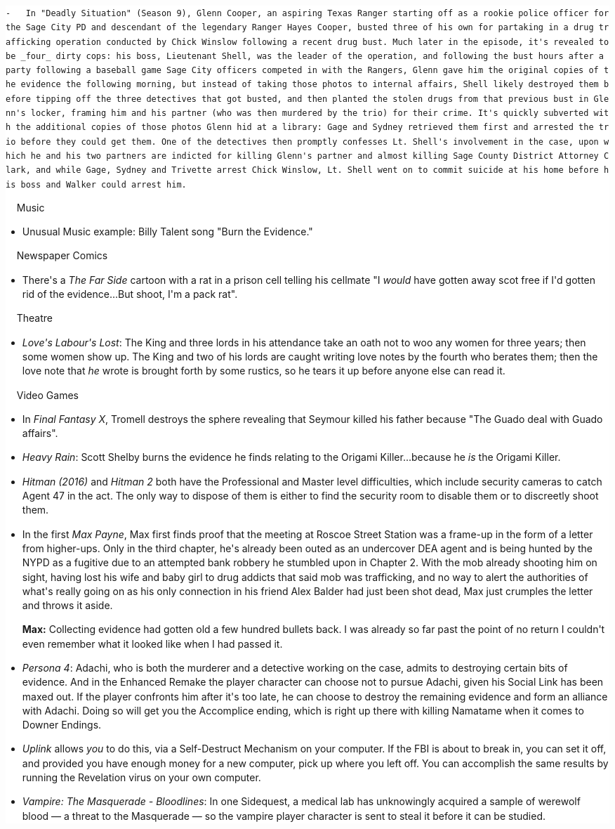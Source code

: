     -   In "Deadly Situation" (Season 9), Glenn Cooper, an aspiring Texas Ranger starting off as a rookie police officer for the Sage City PD and descendant of the legendary Ranger Hayes Cooper, busted three of his own for partaking in a drug trafficking operation conducted by Chick Winslow following a recent drug bust. Much later in the episode, it's revealed to be _four_ dirty cops: his boss, Lieutenant Shell, was the leader of the operation, and following the bust hours after a party following a baseball game Sage City officers competed in with the Rangers, Glenn gave him the original copies of the evidence the following morning, but instead of taking those photos to internal affairs, Shell likely destroyed them before tipping off the three detectives that got busted, and then planted the stolen drugs from that previous bust in Glenn's locker, framing him and his partner (who was then murdered by the trio) for their crime. It's quickly subverted with the additional copies of those photos Glenn hid at a library: Gage and Sydney retrieved them first and arrested the trio before they could get them. One of the detectives then promptly confesses Lt. Shell's involvement in the case, upon which he and his two partners are indicted for killing Glenn's partner and almost killing Sage County District Attorney Clark, and while Gage, Sydney and Trivette arrest Chick Winslow, Lt. Shell went on to commit suicide at his home before his boss and Walker could arrest him.

    Music 

-   Unusual Music example: Billy Talent song "Burn the Evidence."

    Newspaper Comics 

-   There's a _The Far Side_ cartoon with a rat in a prison cell telling his cellmate "I _would_ have gotten away scot free if I'd gotten rid of the evidence...But shoot, I'm a pack rat".

    Theatre 

-   _Love's Labour's Lost_: The King and three lords in his attendance take an oath not to woo any women for three years; then some women show up. The King and two of his lords are caught writing love notes by the fourth who berates them; then the love note that _he_ wrote is brought forth by some rustics, so he tears it up before anyone else can read it.

    Video Games 

-   In _Final Fantasy X_, Tromell destroys the sphere revealing that Seymour killed his father because "The Guado deal with Guado affairs".
-   _Heavy Rain_: Scott Shelby burns the evidence he finds relating to the Origami Killer...because he _is_ the Origami Killer.
-   _Hitman (2016)_ and _Hitman 2_ both have the Professional and Master level difficulties, which include security cameras to catch Agent 47 in the act. The only way to dispose of them is either to find the security room to disable them or to discreetly shoot them.
-   In the first _Max Payne_, Max first finds proof that the meeting at Roscoe Street Station was a frame-up in the form of a letter from higher-ups. Only in the third chapter, he's already been outed as an undercover DEA agent and is being hunted by the NYPD as a fugitive due to an attempted bank robbery he stumbled upon in Chapter 2. With the mob already shooting him on sight, having lost his wife and baby girl to drug addicts that said mob was trafficking, and no way to alert the authorities of what's really going on as his only connection in his friend Alex Balder had just been shot dead, Max just crumples the letter and throws it aside.
    
    **Max:** Collecting evidence had gotten old a few hundred bullets back. I was already so far past the point of no return I couldn't even remember what it looked like when I had passed it.
    
-   _Persona 4_: Adachi, who is both the murderer and a detective working on the case, admits to destroying certain bits of evidence. And in the Enhanced Remake the player character can choose not to pursue Adachi, given his Social Link has been maxed out. If the player confronts him after it's too late, he can choose to destroy the remaining evidence and form an alliance with Adachi. Doing so will get you the Accomplice ending, which is right up there with killing Namatame when it comes to Downer Endings.
-   _Uplink_ allows _you_ to do this, via a Self-Destruct Mechanism on your computer. If the FBI is about to break in, you can set it off, and provided you have enough money for a new computer, pick up where you left off. You can accomplish the same results by running the Revelation virus on your own computer.
-   _Vampire: The Masquerade - Bloodlines_: In one Sidequest, a medical lab has unknowingly acquired a sample of werewolf blood — a threat to the Masquerade — so the vampire player character is sent to steal it before it can be studied.